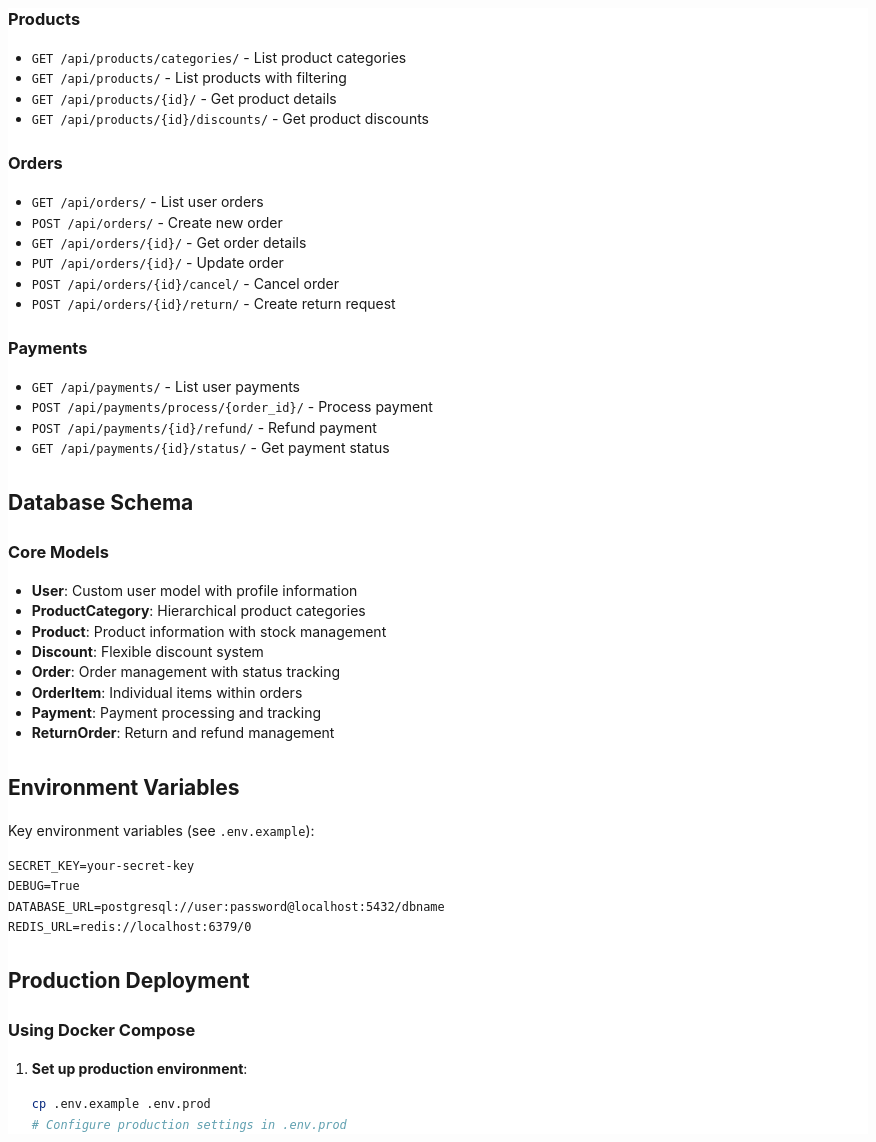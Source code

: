 ### Products
- `GET /api/products/categories/` - List product categories
- `GET /api/products/` - List products with filtering
- `GET /api/products/{id}/` - Get product details
- `GET /api/products/{id}/discounts/` - Get product discounts

### Orders
- `GET /api/orders/` - List user orders
- `POST /api/orders/` - Create new order
- `GET /api/orders/{id}/` - Get order details
- `PUT /api/orders/{id}/` - Update order
- `POST /api/orders/{id}/cancel/` - Cancel order
- `POST /api/orders/{id}/return/` - Create return request

### Payments
- `GET /api/payments/` - List user payments
- `POST /api/payments/process/{order_id}/` - Process payment
- `POST /api/payments/{id}/refund/` - Refund payment
- `GET /api/payments/{id}/status/` - Get payment status

## Database Schema

### Core Models

- **User**: Custom user model with profile information
- **ProductCategory**: Hierarchical product categories
- **Product**: Product information with stock management
- **Discount**: Flexible discount system
- **Order**: Order management with status tracking
- **OrderItem**: Individual items within orders
- **Payment**: Payment processing and tracking
- **ReturnOrder**: Return and refund management

## Environment Variables

Key environment variables (see `.env.example`):

```env
SECRET_KEY=your-secret-key
DEBUG=True
DATABASE_URL=postgresql://user:password@localhost:5432/dbname
REDIS_URL=redis://localhost:6379/0
```

## Production Deployment

### Using Docker Compose

1. **Set up production environment**:
   ```bash
   cp .env.example .env.prod
   # Configure production settings in .env.prod
   ```
